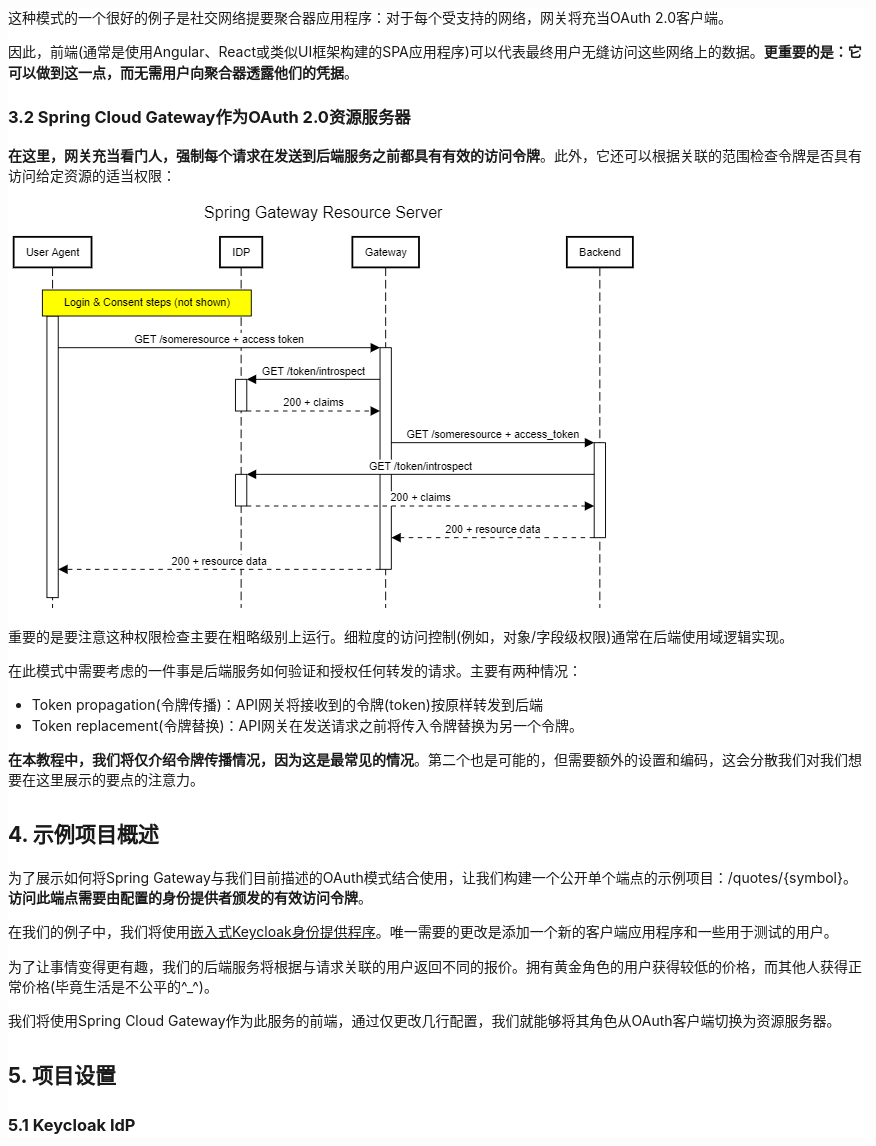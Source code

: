 这种模式的一个很好的例子是社交网络提要聚合器应用程序：对于每个受支持的网络，网关将充当OAuth 2.0客户端。

因此，前端(通常是使用Angular、React或类似UI框架构建的SPA应用程序)可以代表最终用户无缝访问这些网络上的数据。**更重要的是：它可以做到这一点，而无需用户向聚合器透露他们的凭据**。

### 3.2 Spring Cloud Gateway作为OAuth 2.0资源服务器

**在这里，网关充当看门人，强制每个请求在发送到后端服务之前都具有有效的访问令牌**。此外，它还可以根据关联的范围检查令牌是否具有访问给定资源的适当权限：

<img src="../assets/img_3.png">

重要的是要注意这种权限检查主要在粗略级别上运行。细粒度的访问控制(例如，对象/字段级权限)通常在后端使用域逻辑实现。

在此模式中需要考虑的一件事是后端服务如何验证和授权任何转发的请求。主要有两种情况：

-   Token propagation(令牌传播)：API网关将接收到的令牌(token)按原样转发到后端
-   Token replacement(令牌替换)：API网关在发送请求之前将传入令牌替换为另一个令牌。

**在本教程中，我们将仅介绍令牌传播情况，因为这是最常见的情况**。第二个也是可能的，但需要额外的设置和编码，这会分散我们对我们想要在这里展示的要点的注意力。

## 4. 示例项目概述

为了展示如何将Spring Gateway与我们目前描述的OAuth模式结合使用，让我们构建一个公开单个端点的示例项目：/quotes/{symbol}。**访问此端点需要由配置的身份提供者颁发的有效访问令牌**。

在我们的例子中，我们将使用[嵌入式Keycloak身份提供程序](https://www.baeldung.com/keycloak-embedded-in-spring-boot-app)。唯一需要的更改是添加一个新的客户端应用程序和一些用于测试的用户。

为了让事情变得更有趣，我们的后端服务将根据与请求关联的用户返回不同的报价。拥有黄金角色的用户获得较低的价格，而其他人获得正常价格(毕竟生活是不公平的^_^)。

我们将使用Spring Cloud Gateway作为此服务的前端，通过仅更改几行配置，我们就能够将其角色从OAuth客户端切换为资源服务器。

## 5. 项目设置

### 5.1 Keycloak IdP
